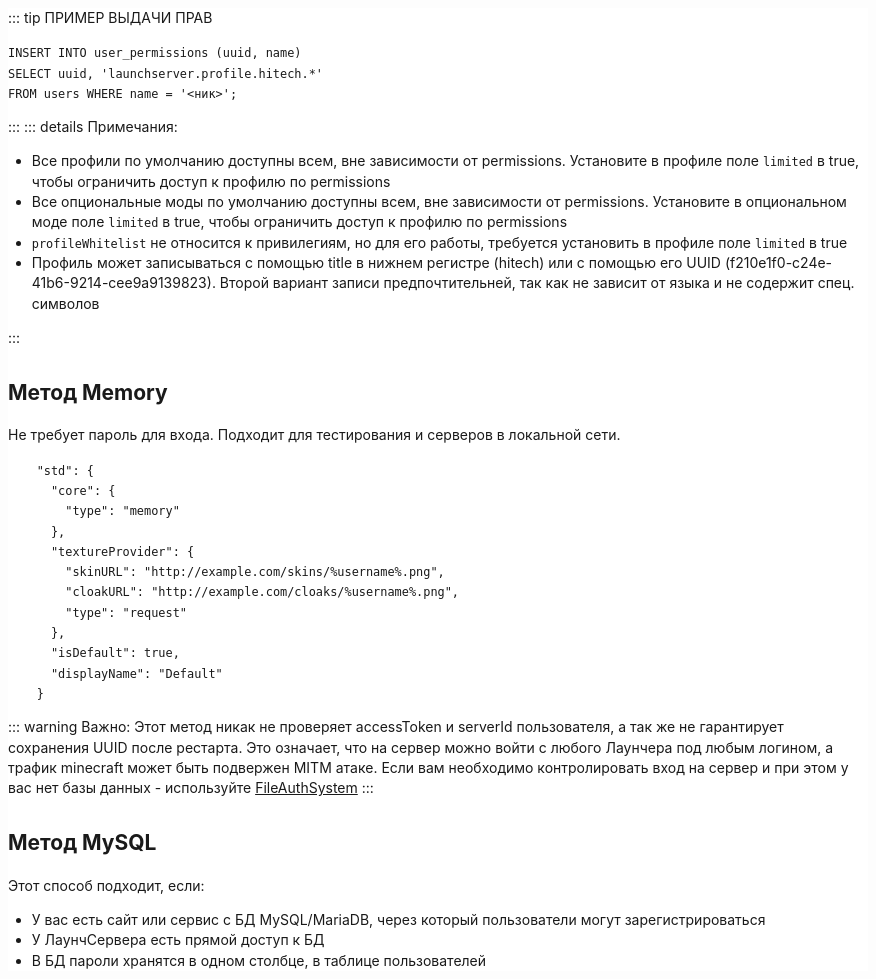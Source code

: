 ::: tip ПРИМЕР ВЫДАЧИ ПРАВ
```sql:no-line-numbers
INSERT INTO user_permissions (uuid, name)
SELECT uuid, 'launchserver.profile.hitech.*'
FROM users WHERE name = '<ник>';
```
:::
::: details Примечания:

- Все профили по умолчанию доступны всем, вне зависимости от permissions. Установите в профиле поле ```limited``` в true, чтобы ограничить доступ к профилю по permissions
- Все опциональные моды по умолчанию доступны всем, вне зависимости от permissions. Установите в опциональном моде поле ```limited``` в true, чтобы ограничить доступ к профилю по permissions
- ```profileWhitelist``` не относится к привилегиям, но для его работы, требуется установить в профиле поле ```limited``` в true
- Профиль может записываться с помощью title в нижнем регистре (hitech) или с помощью его UUID (f210e1f0-c24e-41b6-9214-cee9a9139823). Второй вариант записи предпочтительней, так как не зависит от языка и не содержит спец. символов

:::

## Метод Memory

Не требует пароль для входа. Подходит для тестирования и серверов в локальной сети.

```json{6-8}:no-line-numbers
    "std": {
      "core": {
        "type": "memory"
      },
      "textureProvider": {
        "skinURL": "http://example.com/skins/%username%.png",
        "cloakURL": "http://example.com/cloaks/%username%.png",
        "type": "request"
      },
      "isDefault": true,
      "displayName": "Default"
    }
```

::: warning Важно:
Этот метод никак не проверяет accessToken и serverId пользователя, а так же не гарантирует сохранения UUID после рестарта. Это означает, что на сервер можно войти с любого Лаунчера под любым логином, а трафик minecraft может быть подвержен MITM атаке. Если вам необходимо контролировать вход на сервер и при этом у вас нет базы данных - используйте [FileAuthSystem](../auth/#метод-fileauthsystem)
:::

## Метод MySQL

Этот способ подходит, если:

- У вас есть сайт или сервис с БД MySQL/MariaDB, через который пользователи могут зарегистрироваться
- У ЛаунчСервера есть прямой доступ к БД
- В БД пароли хранятся в одном столбце, в таблице пользователей
